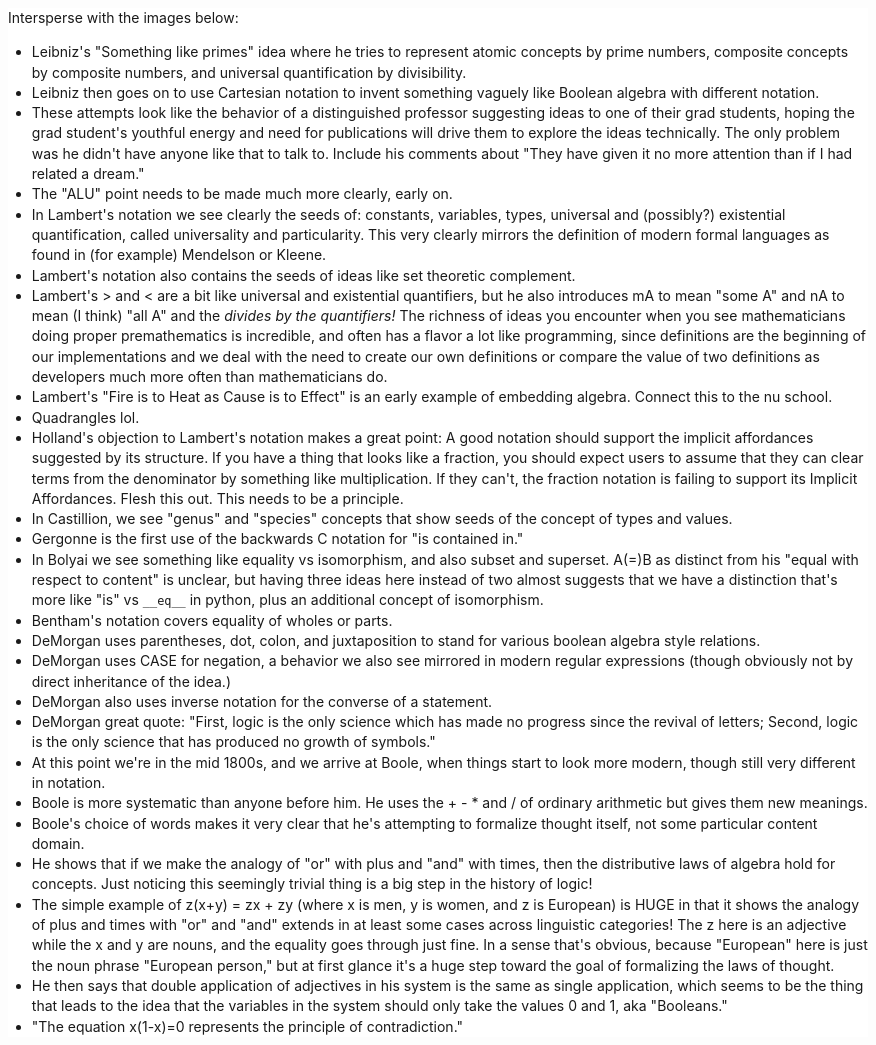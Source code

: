 
Intersperse with the images below:


- Leibniz's "Something like primes" idea where he tries to represent atomic concepts by prime numbers, composite concepts by composite numbers, and universal quantification by divisibility.
- Leibniz then goes on to use Cartesian notation to invent something vaguely like Boolean algebra with different notation.
- These attempts look like the behavior of a distinguished professor suggesting ideas to one of their grad students, hoping the grad student's youthful energy and need for publications will drive them to explore the ideas technically. The only problem was he didn't have anyone like that to talk to. Include his comments about "They have given it no more attention than if I had related a dream."
- The "ALU" point needs to be made much more clearly, early on.
- In Lambert's notation we see clearly the seeds of: constants, variables, types, universal and (possibly?) existential quantification, called universality and particularity. This very clearly mirrors the definition of modern formal languages as found in (for example) Mendelson or Kleene.
- Lambert's notation also contains the seeds of ideas like set theoretic complement.
- Lambert's > and < are a bit like universal and existential quantifiers, but he also introduces mA to mean "some A" and nA to mean (I think) "all A" and the _divides by the quantifiers!_ The richness of ideas you encounter when you see mathematicians doing proper premathematics is incredible, and often has a flavor a lot like programming, since definitions are the beginning of our implementations and we deal with the need to create our own definitions or compare the value of two definitions as developers much more often than mathematicians do.
- Lambert's "Fire is to Heat as Cause is to Effect" is an early example of embedding algebra. Connect this to the nu school.
- Quadrangles lol.
- Holland's objection to Lambert's notation makes a great point: A good notation should support the implicit affordances suggested by its structure. If you have a thing that looks like a fraction, you should expect users to assume that they can clear terms from the denominator by something like multiplication. If they can't, the fraction notation is failing to support its Implicit Affordances. Flesh this out. This needs to be a principle.
- In Castillion, we see "genus" and "species" concepts that show seeds of the concept of types and values.
- Gergonne is the first use of the backwards C notation for "is contained in."
- In Bolyai we see something like equality vs isomorphism, and also subset and superset. A(=)B as distinct from his "equal with respect to content" is unclear, but having three ideas here instead of two almost suggests that we have a distinction that's more like "is" vs `__eq__` in python, plus an additional concept of isomorphism.
- Bentham's notation covers equality of wholes or parts.
- DeMorgan uses parentheses, dot, colon, and juxtaposition to stand for various boolean algebra style relations.
- DeMorgan uses CASE for negation, a behavior we also see mirrored in modern regular expressions (though obviously not by direct inheritance of the idea.)
- DeMorgan also uses inverse notation for the converse of a statement.
- DeMorgan great quote: "First, logic is the only science which has made no progress since the revival of letters; Second, logic is the only science that has produced no growth of symbols."
- At this point we're in the mid 1800s, and we arrive at Boole, when things start to look more modern, though still very different in notation.
- Boole is more systematic than anyone before him. He uses the + - \* and / of ordinary arithmetic but gives them new meanings.
- Boole's choice of words makes it very clear that he's attempting to formalize thought itself, not some particular content domain.
- He shows that if we make the analogy of "or" with plus and "and" with times, then the distributive laws of algebra hold for concepts. Just noticing this seemingly trivial thing is a big step in the history of logic!
- The simple example of z(x+y) = zx + zy (where x is men, y is women, and z is European) is HUGE in that it shows the analogy of plus and times with "or" and "and" extends in at least some cases across linguistic categories! The z here is an adjective while the x and y are nouns, and the equality goes through just fine. In a sense that's obvious, because "European" here is just the noun phrase "European person," but at first glance it's a huge step toward the goal of formalizing the laws of thought.
- He then says that double application of adjectives in his system is the same as single application, which seems to be the thing that leads to the idea that the variables in the system should only take the values 0 and 1, aka "Booleans."
- "The equation x(1-x)=0 represents the principle of contradiction."